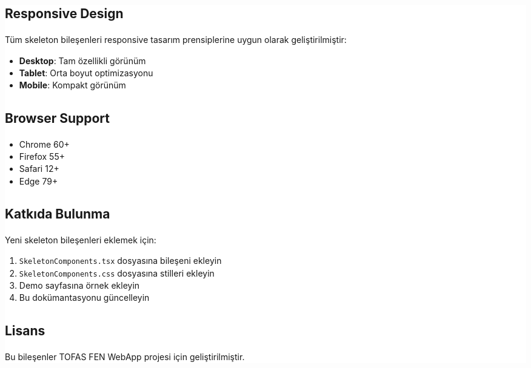 ## Responsive Design

Tüm skeleton bileşenleri responsive tasarım prensiplerine uygun olarak geliştirilmiştir:

- **Desktop**: Tam özellikli görünüm
- **Tablet**: Orta boyut optimizasyonu
- **Mobile**: Kompakt görünüm

## Browser Support

- Chrome 60+
- Firefox 55+
- Safari 12+
- Edge 79+

## Katkıda Bulunma

Yeni skeleton bileşenleri eklemek için:

1. `SkeletonComponents.tsx` dosyasına bileşeni ekleyin
2. `SkeletonComponents.css` dosyasına stilleri ekleyin
3. Demo sayfasına örnek ekleyin
4. Bu dokümantasyonu güncelleyin

## Lisans

Bu bileşenler TOFAS FEN WebApp projesi için geliştirilmiştir.
